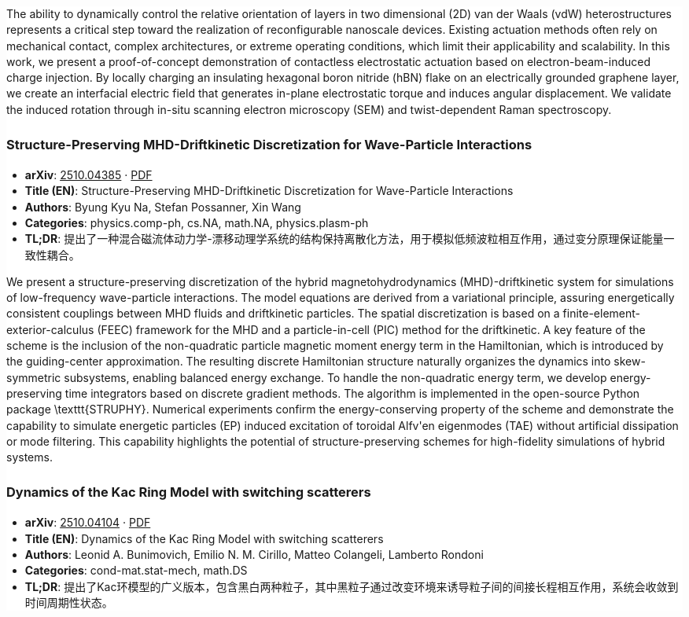 The ability to dynamically control the relative orientation of layers in two
dimensional (2D) van der Waals (vdW) heterostructures represents a critical
step toward the realization of reconfigurable nanoscale devices. Existing
actuation methods often rely on mechanical contact, complex architectures, or
extreme operating conditions, which limit their applicability and scalability.
In this work, we present a proof-of-concept demonstration of contactless
electrostatic actuation based on electron-beam-induced charge injection. By
locally charging an insulating hexagonal boron nitride (hBN) flake on an
electrically grounded graphene layer, we create an interfacial electric field
that generates in-plane electrostatic torque and induces angular displacement.
We validate the induced rotation through in-situ scanning electron microscopy
(SEM) and twist-dependent Raman spectroscopy.

### Structure-Preserving MHD-Driftkinetic Discretization for Wave-Particle Interactions
- **arXiv**: [2510.04385](https://arxiv.org/abs/2510.04385)  ·  [PDF](https://arxiv.org/pdf/2510.04385.pdf)
- **Title (EN)**: Structure-Preserving MHD-Driftkinetic Discretization for Wave-Particle Interactions
- **Authors**: Byung Kyu Na, Stefan Possanner, Xin Wang
- **Categories**: physics.comp-ph, cs.NA, math.NA, physics.plasm-ph
- **TL;DR**: 提出了一种混合磁流体动力学-漂移动理学系统的结构保持离散化方法，用于模拟低频波粒相互作用，通过变分原理保证能量一致性耦合。

We present a structure-preserving discretization of the hybrid
magnetohydrodynamics (MHD)-driftkinetic system for simulations of low-frequency
wave-particle interactions. The model equations are derived from a variational
principle, assuring energetically consistent couplings between MHD fluids and
driftkinetic particles. The spatial discretization is based on a
finite-element-exterior-calculus (FEEC) framework for the MHD and a
particle-in-cell (PIC) method for the driftkinetic. A key feature of the scheme
is the inclusion of the non-quadratic particle magnetic moment energy term in
the Hamiltonian, which is introduced by the guiding-center approximation. The
resulting discrete Hamiltonian structure naturally organizes the dynamics into
skew-symmetric subsystems, enabling balanced energy exchange. To handle the
non-quadratic energy term, we develop energy-preserving time integrators based
on discrete gradient methods. The algorithm is implemented in the open-source
Python package \texttt{STRUPHY}. Numerical experiments confirm the
energy-conserving property of the scheme and demonstrate the capability to
simulate energetic particles (EP) induced excitation of toroidal Alfv\'en
eigenmodes (TAE) without artificial dissipation or mode filtering. This
capability highlights the potential of structure-preserving schemes for
high-fidelity simulations of hybrid systems.

### Dynamics of the Kac Ring Model with switching scatterers
- **arXiv**: [2510.04104](https://arxiv.org/abs/2510.04104)  ·  [PDF](https://arxiv.org/pdf/2510.04104.pdf)
- **Title (EN)**: Dynamics of the Kac Ring Model with switching scatterers
- **Authors**: Leonid A. Bunimovich, Emilio N. M. Cirillo, Matteo Colangeli, Lamberto Rondoni
- **Categories**: cond-mat.stat-mech, math.DS
- **TL;DR**: 提出了Kac环模型的广义版本，包含黑白两种粒子，其中黑粒子通过改变环境来诱导粒子间的间接长程相互作用，系统会收敛到时间周期性状态。
